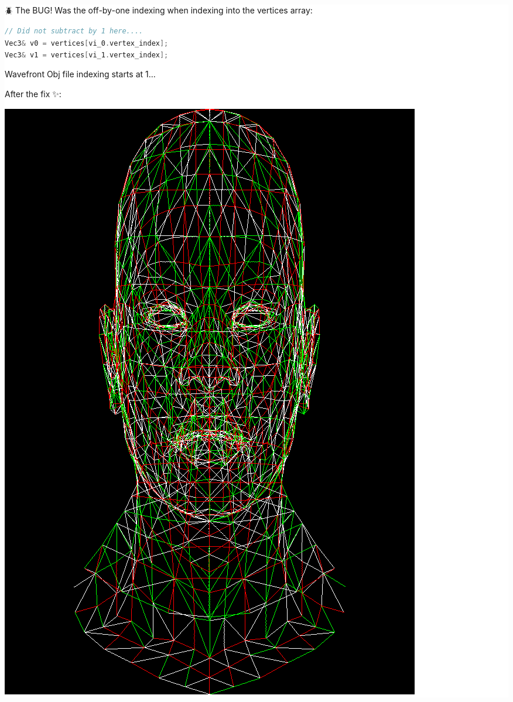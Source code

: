 🪲 The BUG! Was the off-by-one indexing when indexing into the vertices array:
```cpp
// Did not subtract by 1 here....
Vec3& v0 = vertices[vi_0.vertex_index];
Vec3& v1 = vertices[vi_1.vertex_index];
```
Wavefront Obj file indexing starts at 1...

After the fix ✨:

![Wireframe attempt 1 correct](images/wireframe_attempt_1_good.png)
